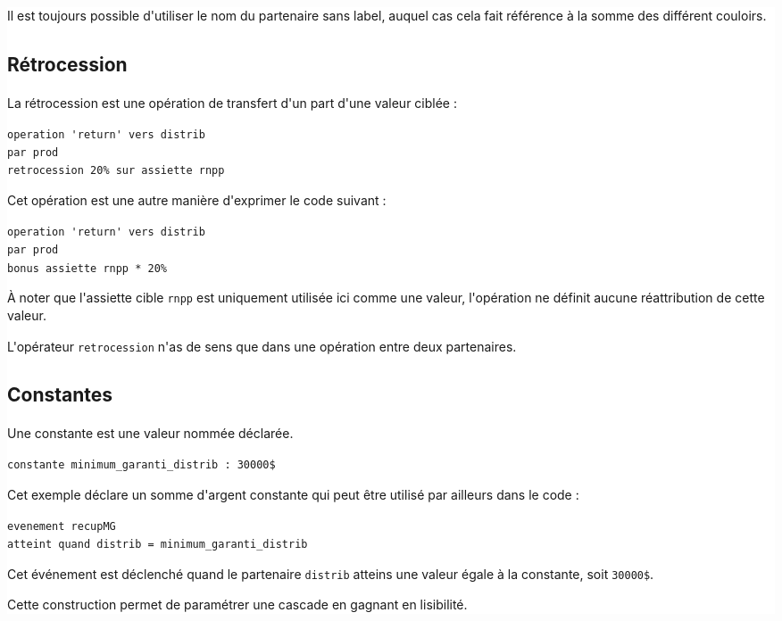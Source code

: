 Il est toujours possible d'utiliser le nom du partenaire sans label, auquel cas
cela fait référence à la somme des différent couloirs.

## Rétrocession

La rétrocession est une opération de transfert d'un part d'une valeur ciblée :

```niagara
operation 'return' vers distrib
par prod
retrocession 20% sur assiette rnpp
```

Cet opération est une autre manière d'exprimer le code suivant :

```niagara
operation 'return' vers distrib
par prod
bonus assiette rnpp * 20%
```

À noter que l'assiette cible `rnpp` est uniquement utilisée ici comme une
valeur, l'opération ne définit aucune réattribution de cette valeur.

L'opérateur `retrocession` n'as de sens que dans une opération entre deux
partenaires.

## Constantes

Une constante est une valeur nommée déclarée.

```niagara
constante minimum_garanti_distrib : 30000$
```

Cet exemple déclare un somme d'argent constante qui peut être utilisé par
ailleurs dans le code :

```niagara
evenement recupMG
atteint quand distrib = minimum_garanti_distrib
```

Cet événement est déclenché quand le partenaire `distrib` atteins une valeur
égale à la constante, soit `30000$`.

Cette construction permet de paramétrer une cascade en gagnant en lisibilité.
